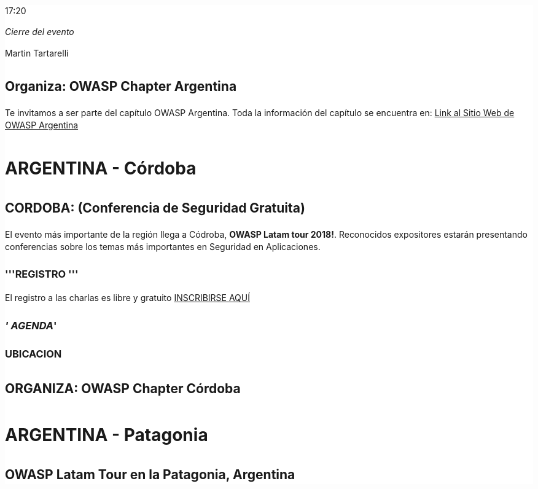 <td>

17:20

</td>

<td>

*Cierre del evento*

</td>

<td>

Martin Tartarelli

</td>

</tr>

</table>

## **Organiza: OWASP Chapter Argentina**

Te invitamos a ser parte del capítulo OWASP Argentina.
Toda la información del capítulo se encuentra en: [Link al Sitio Web de
OWASP Argentina](https://www.owasp.org/index.php/Argentina)

# ARGENTINA - Córdoba

## **CORDOBA: (Conferencia de Seguridad Gratuita)**

El evento más importante de la región llega a Códroba, **OWASP Latam
tour 2018\!**.
Reconocidos expositores estarán presentando conferencias sobre los temas
más importantes en Seguridad en Aplicaciones.

### '''REGISTRO '''

El registro a las charlas es libre y gratuito [INSCRIBIRSE
AQUÍ](https://www.eventbrite.com.ar/e/owasp-latam-tour-2018-cordoba-argentina-tickets-45030824408)

### *' AGENDA*'

### **UBICACION**

## **ORGANIZA: OWASP Chapter Córdoba**

# ARGENTINA - Patagonia

## **OWASP Latam Tour en la Patagonia, Argentina**
